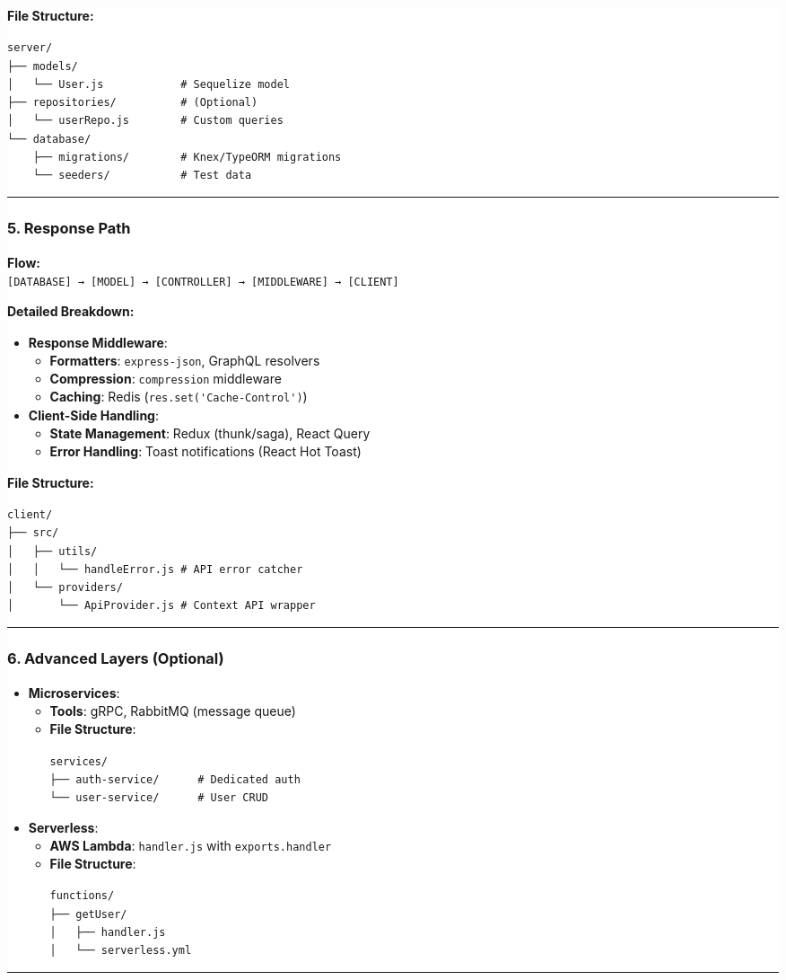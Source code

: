 **File Structure:**  
```
server/
├── models/
│   └── User.js            # Sequelize model
├── repositories/          # (Optional)
│   └── userRepo.js        # Custom queries
└── database/
    ├── migrations/        # Knex/TypeORM migrations
    └── seeders/           # Test data
```

---

### **5. Response Path**
**Flow:**  
`[DATABASE] → [MODEL] → [CONTROLLER] → [MIDDLEWARE] → [CLIENT]`  

**Detailed Breakdown:**  
- **Response Middleware**:  
  - **Formatters**: `express-json`, GraphQL resolvers  
  - **Compression**: `compression` middleware  
  - **Caching**: Redis (`res.set('Cache-Control')`)  
- **Client-Side Handling**:  
  - **State Management**: Redux (thunk/saga), React Query  
  - **Error Handling**: Toast notifications (React Hot Toast)  

**File Structure:**  
```
client/
├── src/
│   ├── utils/
│   │   └── handleError.js # API error catcher
│   └── providers/
│       └── ApiProvider.js # Context API wrapper
```

---

### **6. Advanced Layers (Optional)**
- **Microservices**:  
  - **Tools**: gRPC, RabbitMQ (message queue)  
  - **File Structure**:  
    ```
    services/
    ├── auth-service/      # Dedicated auth
    └── user-service/      # User CRUD
    ```
- **Serverless**:  
  - **AWS Lambda**: `handler.js` with `exports.handler`  
  - **File Structure**:  
    ```
    functions/
    ├── getUser/
    │   ├── handler.js
    │   └── serverless.yml
    ```

---